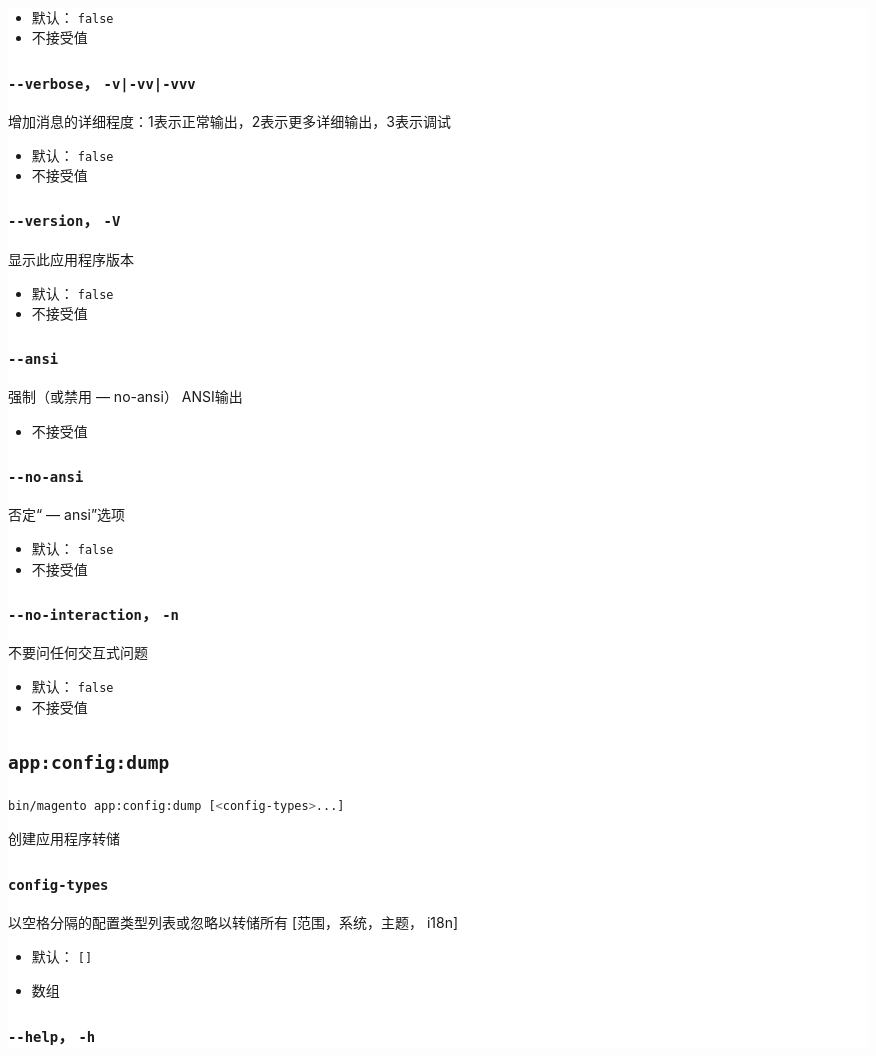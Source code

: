 - 默认： `false`
- 不接受值

### `--verbose`， `-v|-vv|-vvv`

增加消息的详细程度：1表示正常输出，2表示更多详细输出，3表示调试

- 默认： `false`
- 不接受值

### `--version`， `-V`

显示此应用程序版本

- 默认： `false`
- 不接受值

### `--ansi`

强制（或禁用 — no-ansi） ANSI输出

- 不接受值

### `--no-ansi`

否定“ — ansi”选项

- 默认： `false`
- 不接受值

### `--no-interaction`， `-n`

不要问任何交互式问题

- 默认： `false`
- 不接受值


## `app:config:dump`

```bash
bin/magento app:config:dump [<config-types>...]
```

创建应用程序转储



### `config-types`

以空格分隔的配置类型列表或忽略以转储所有 [范围，系统，主题， i18n]

- 默认： `[]`

- 数组

### `--help`， `-h`
